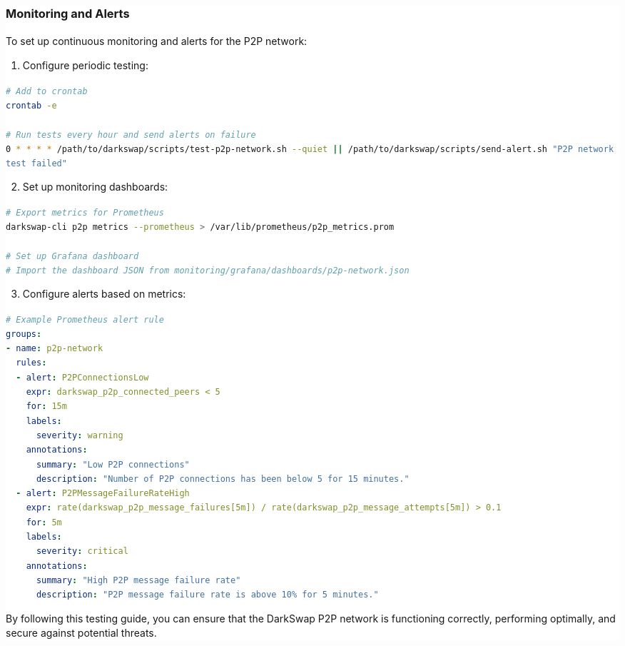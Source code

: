 
### Monitoring and Alerts

To set up continuous monitoring and alerts for the P2P network:

1. Configure periodic testing:

```bash
# Add to crontab
crontab -e

# Run tests every hour and send alerts on failure
0 * * * * /path/to/darkswap/scripts/test-p2p-network.sh --quiet || /path/to/darkswap/scripts/send-alert.sh "P2P network test failed"
```

2. Set up monitoring dashboards:

```bash
# Export metrics for Prometheus
darkswap-cli p2p metrics --prometheus > /var/lib/prometheus/p2p_metrics.prom

# Set up Grafana dashboard
# Import the dashboard JSON from monitoring/grafana/dashboards/p2p-network.json
```

3. Configure alerts based on metrics:

```yaml
# Example Prometheus alert rule
groups:
- name: p2p-network
  rules:
  - alert: P2PConnectionsLow
    expr: darkswap_p2p_connected_peers < 5
    for: 15m
    labels:
      severity: warning
    annotations:
      summary: "Low P2P connections"
      description: "Number of P2P connections has been below 5 for 15 minutes."
  - alert: P2PMessageFailureRateHigh
    expr: rate(darkswap_p2p_message_failures[5m]) / rate(darkswap_p2p_message_attempts[5m]) > 0.1
    for: 5m
    labels:
      severity: critical
    annotations:
      summary: "High P2P message failure rate"
      description: "P2P message failure rate is above 10% for 5 minutes."
```

By following this testing guide, you can ensure that the DarkSwap P2P network is functioning correctly, performing optimally, and secure against potential threats.